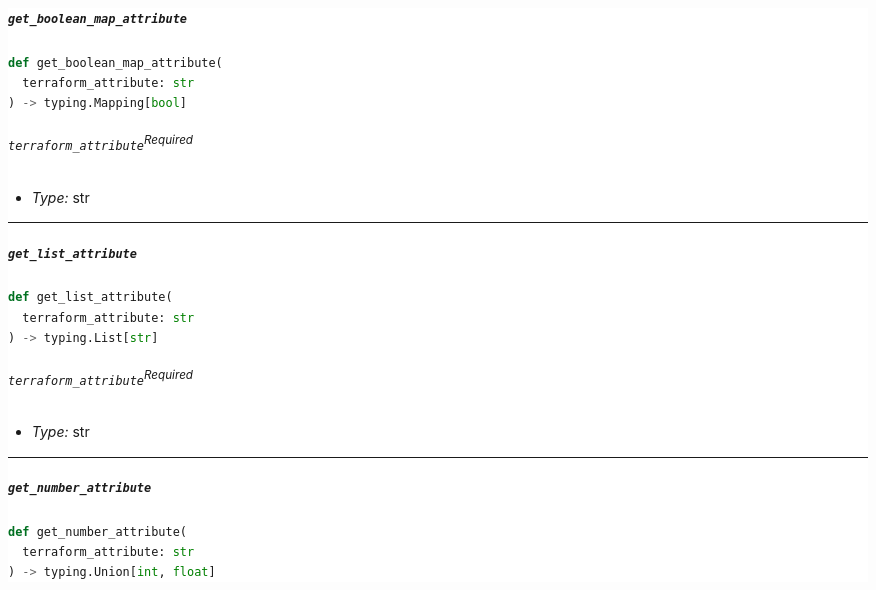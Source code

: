 ##### `get_boolean_map_attribute` <a name="get_boolean_map_attribute" id="rhizo-co-terraform-provider-oci.dataOciDataSafeCompatibleFormatsForSensitiveType.DataOciDataSafeCompatibleFormatsForSensitiveTypeFormatsForSensitiveTypeMaskingFormatsOutputReference.getBooleanMapAttribute"></a>

```python
def get_boolean_map_attribute(
  terraform_attribute: str
) -> typing.Mapping[bool]
```

###### `terraform_attribute`<sup>Required</sup> <a name="terraform_attribute" id="rhizo-co-terraform-provider-oci.dataOciDataSafeCompatibleFormatsForSensitiveType.DataOciDataSafeCompatibleFormatsForSensitiveTypeFormatsForSensitiveTypeMaskingFormatsOutputReference.getBooleanMapAttribute.parameter.terraformAttribute"></a>

- *Type:* str

---

##### `get_list_attribute` <a name="get_list_attribute" id="rhizo-co-terraform-provider-oci.dataOciDataSafeCompatibleFormatsForSensitiveType.DataOciDataSafeCompatibleFormatsForSensitiveTypeFormatsForSensitiveTypeMaskingFormatsOutputReference.getListAttribute"></a>

```python
def get_list_attribute(
  terraform_attribute: str
) -> typing.List[str]
```

###### `terraform_attribute`<sup>Required</sup> <a name="terraform_attribute" id="rhizo-co-terraform-provider-oci.dataOciDataSafeCompatibleFormatsForSensitiveType.DataOciDataSafeCompatibleFormatsForSensitiveTypeFormatsForSensitiveTypeMaskingFormatsOutputReference.getListAttribute.parameter.terraformAttribute"></a>

- *Type:* str

---

##### `get_number_attribute` <a name="get_number_attribute" id="rhizo-co-terraform-provider-oci.dataOciDataSafeCompatibleFormatsForSensitiveType.DataOciDataSafeCompatibleFormatsForSensitiveTypeFormatsForSensitiveTypeMaskingFormatsOutputReference.getNumberAttribute"></a>

```python
def get_number_attribute(
  terraform_attribute: str
) -> typing.Union[int, float]
```
